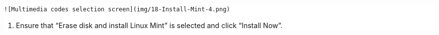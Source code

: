     ![Multimedia codes selection screen](img/18-Install-Mint-4.png)

1. Ensure that “Erase disk and install Linux Mint” is selected and click “Install Now”.
